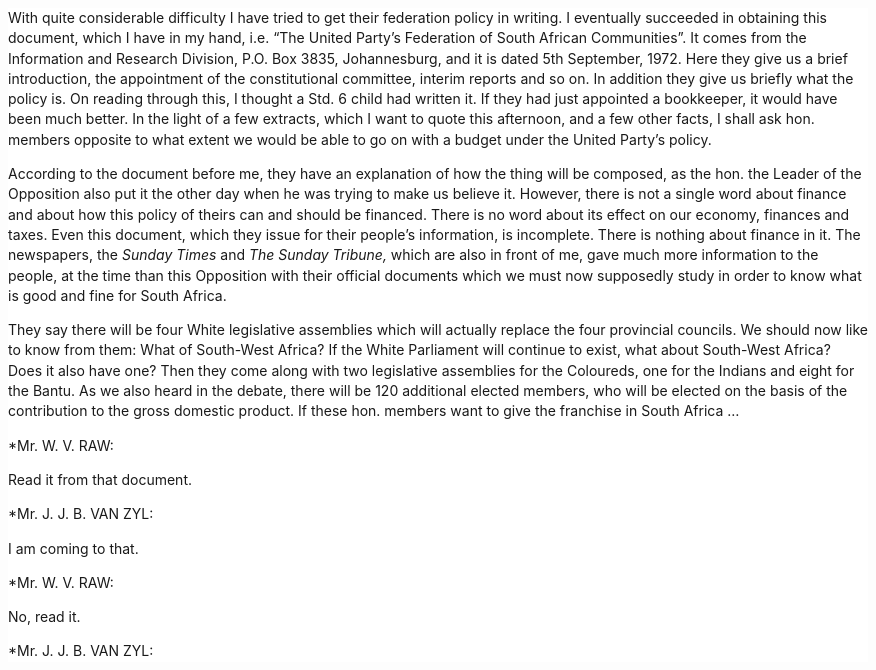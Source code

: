 <p>With quite considerable difficulty I have tried to get their federation policy in writing. I eventually succeeded in obtaining this document, which I have in my hand, i.e. &#x201C;The United Party&#x2019;s Federation of South African Communities&#x201D;. It comes from the Information and Research Division, P.O. Box 3835, Johannesburg, and it is dated 5th September, 1972. Here they give us a brief introduction, the appointment of the constitutional committee, interim reports and so on. In addition they give us briefly what the policy is. On reading through this, I thought a Std. 6 child had written it. If they had just appointed a bookkeeper, it would have been much better. In the light of a few extracts, which I want to quote this afternoon, and a few other facts, I shall ask hon. members opposite to what extent we would be able to go on with a budget under the United Party&#x2019;s policy.</p>

<p>According to the document before me, they have an explanation of how the thing will be composed, as the hon. the Leader of the Opposition also put it the other day when he was trying to make us believe it. However, there is not a single word about finance and about how this policy of theirs can and should be financed. There is no word about its effect on our economy, finances and taxes. Even this document, which they issue for their people&#x2019;s information, is incomplete. There is nothing about finance in it. The newspapers, the <i>Sunday Times</i> and <i>The Sunday Tribune,</i> which are also in front of me, gave much more information to the people, at the time than this Opposition with their official documents which we must now supposedly study in order to know what is good and fine for South Africa.</p>

<p>They say there will be four White legislative assemblies which will actually replace the four provincial councils. We should now like to know from them: What of South-West Africa? If the White Parliament will continue to exist, what about South-West Africa? Does it also have one? Then they come along with two legislative assemblies for the Coloureds, one for the Indians and eight for the Bantu. As we also heard in the debate, there will be 120 additional elected members, who will be elected on the basis of the contribution to the gross domestic product. If these hon. members want to give the franchise in South Africa &#x2026;</p>

</speech>

<speech by="#raw">

<from>*Mr. <person refersTo="hansard_za">W. V. RAW</person>:</from>

<p>Read it from that document.</p>

</speech>

<speech by="#van_zyl">

<from><span class="col_1127-1128" refersTo="page_0577"/>*Mr. <person refersTo="hansard_za">J. J. B. VAN ZYL</person>:</from>

<p>I am coming to that.</p>

</speech>

<speech by="#raw">

<from>*Mr. <person refersTo="hansard_za">W. V. RAW</person>:</from>

<p>No, read it.</p>

</speech>

<speech by="#van_zyl">

<from>*Mr. <person refersTo="hansard_za">J. J. B. VAN ZYL</person>:</from>
